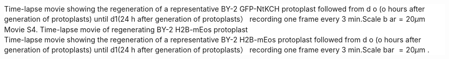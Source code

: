 Time-lapse movie showing the regeneration of a representative BY-2 GFP-NtKCH protoplast followed from d o (o hours after generation of protoplasts) until d1(24 h after generation of protoplasts） recording one frame every 3 min.Scale b $\mathsf { a r } = 2 0 \mu \mathrm { m }$   
Movie S4. Time-lapse movie of regenerating BY-2 H2B-mEos protoplast   
Time-lapse movie showing the regeneration of a representative BY-2 H2B-mEos protoplast followed from d o (o hours after generation of protoplasts) until d1(24 h after generation of protoplasts） recording one frame every 3 min.Scale bar $= 2 0 \mu \mathrm { m }$ .